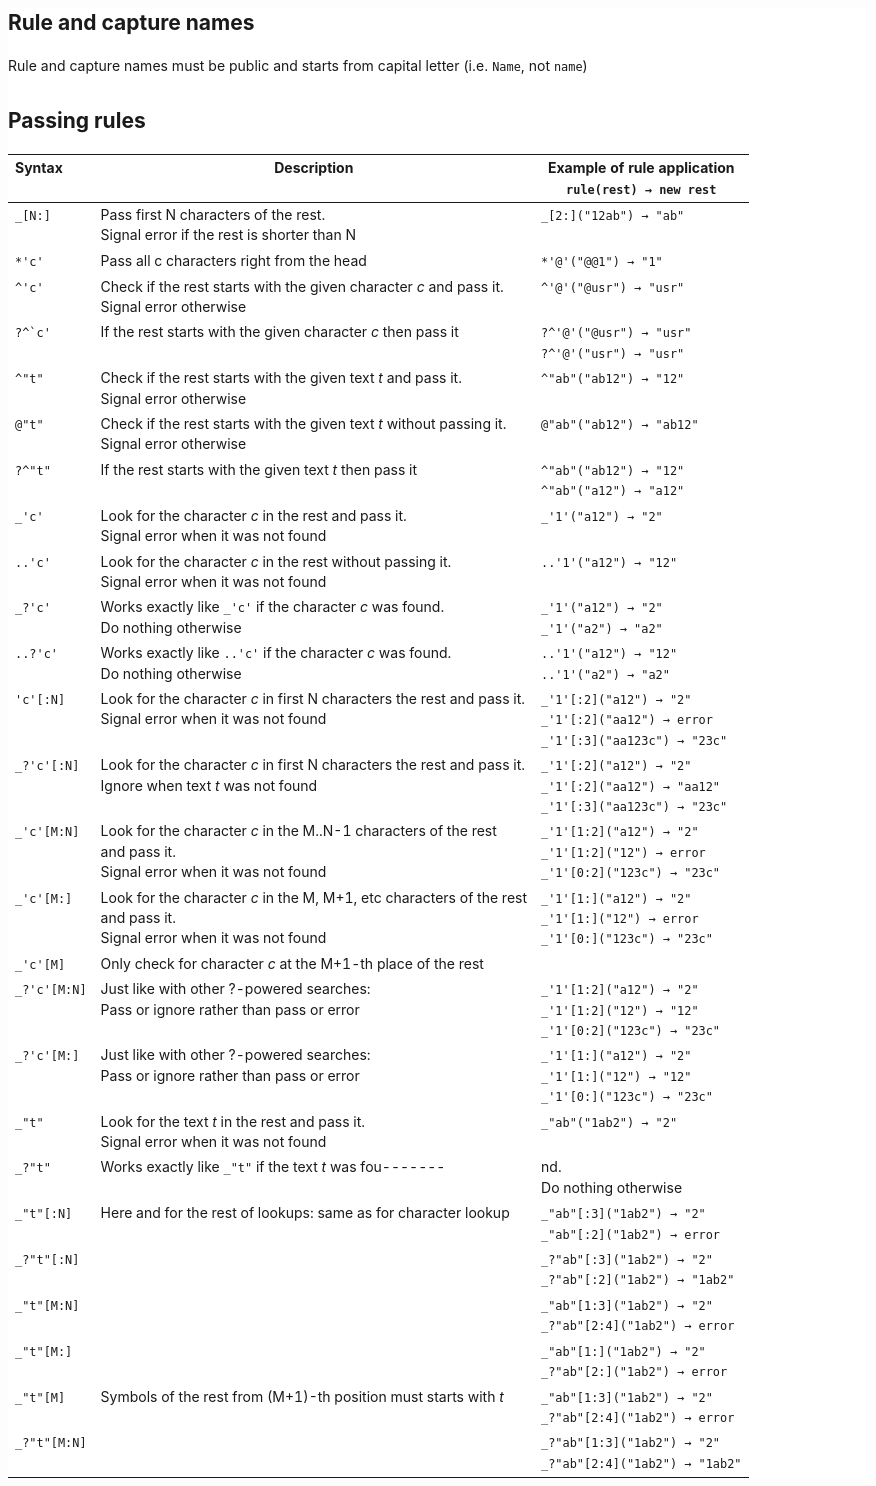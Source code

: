 ## Rule and capture names
Rule and capture names must be public and starts from capital letter (i.e. `Name`, not `name`)

## Passing rules
|Syntax|Description|Example of rule application<br>``rule(rest) → new rest``|
|:-----|-----------|--------------------------------------------------------|
|``_[N:]``|Pass first N characters of the rest.<br>Signal error if the rest is shorter than N|``_[2:]("12ab") → "ab"``|
|``*'c'``|Pass all c characters right from the head|``*'@'("@@1") → "1"``| 
|``^'c'``|Check if the rest starts with the given character *c* and pass it.<br>Signal error otherwise|``^'@'("@usr") → "usr"``|
|``?^`c'``|If the rest starts with the given character *c* then pass it|``?^'@'("@usr") → "usr"``<br>``?^'@'("usr") → "usr"``|
|``^"t"``|Check if the rest starts with the given text *t* and pass it.<br> Signal error otherwise|``^"ab"("ab12") → "12"``|
|``@"t"``|Check if the rest starts with the given text *t* without passing it.<br> Signal error otherwise|``@"ab"("ab12") → "ab12"``|
|``?^"t"``|If the rest starts with the given text *t* then pass it|``^"ab"("ab12") → "12"``<br>``^"ab"("a12") → "a12"``|
|``_'c'``|Look for the character *c* in the rest and pass it.<br>Signal error when it was not found|``_'1'("a12") → "2"``|
|``..'c'``|Look for the character *c* in the rest without passing it.<br>Signal error when it was not found|``..'1'("a12") → "12"``|
|``_?'c'``|Works exactly like ``_'c'`` if the character *c* was found.<br>Do nothing otherwise|``_'1'("a12") → "2"``<br>``_'1'("a2") → "a2"``|
|``..?'c'``|Works exactly like ``..'c'`` if the character *c* was found.<br>Do nothing otherwise|``..'1'("a12") → "12"``<br>``..'1'("a2") → "a2"``|
|``'c'[:N]``|Look for the character *c* in first N characters the rest and pass it.<br>Signal error when it was not found|``_'1'[:2]("a12") → "2"``<br>``_'1'[:2]("aa12") → error``<br>``_'1'[:3]("aa123c") → "23c"``|
|``_?'c'[:N]``|Look for the character *c* in first N characters the rest and pass it.<br>Ignore when text *t* was not found|``_'1'[:2]("a12") → "2"``<br>``_'1'[:2]("aa12") → "aa12"``<br>``_'1'[:3]("aa123c") → "23c"``|
|``_'c'[M:N]``|Look for the character *c* in the M..N-1 characters of the rest<br>and pass it.<br>Signal error when it was not found|``_'1'[1:2]("a12") → "2"``<br>``_'1'[1:2]("12") → error``<br>``_'1'[0:2]("123c") → "23c"``|
|``_'c'[M:]``|Look for the character *c* in the M, M+1, etc characters of the rest<br>and pass it.<br>Signal error when it was not found|``_'1'[1:]("a12") → "2"``<br>``_'1'[1:]("12") → error``<br>``_'1'[0:]("123c") → "23c"``|
|``_'c'[M]``|Only check for character *c* at the M+1-th place of the rest||
|``_?'c'[M:N]``|Just like with other ?-powered searches:<br>Pass or ignore rather than pass or error|``_'1'[1:2]("a12") → "2"``<br>``_'1'[1:2]("12") → "12"``<br>``_'1'[0:2]("123c") → "23c"``|
|``_?'c'[M:]``|Just like with other ?-powered searches:<br>Pass or ignore rather than pass or error|``_'1'[1:]("a12") → "2"``<br>``_'1'[1:]("12") → "12"``<br>``_'1'[0:]("123c") → "23c"``|
|``_"t"``|Look for the text *t* in the rest and pass it.<br>Signal error when it was not found|``_"ab"("1ab2") → "2"``|
|``_?"t"``|Works exactly like ``_"t"`` if the text *t* was fou-------|nd.<br>Do nothing otherwise|``_?"ab"("1ab2") → "2"``<br>``_?"ab"("1b2") → "1b2"``|
|``_"t"[:N]``|Here and for the rest of lookups: same as for character lookup|``_"ab"[:3]("1ab2") → "2"``<br>``_"ab"[:2]("1ab2") → error``|
|``_?"t"[:N]``| |``_?"ab"[:3]("1ab2") → "2"``<br>``_?"ab"[:2]("1ab2") → "1ab2"``|
|``_"t"[M:N]``| |``_"ab"[1:3]("1ab2") → "2"``<br>``_?"ab"[2:4]("1ab2") → error``|
|``_"t"[M:]``| |``_"ab"[1:]("1ab2") → "2"``<br>``_?"ab"[2:]("1ab2") → error``|
|``_"t"[M]``|Symbols of the rest from (M+1)-th position must starts with *t* |``_"ab"[1:3]("1ab2") → "2"``<br>``_?"ab"[2:4]("1ab2") → error``|
|``_?"t"[M:N]``| |``_?"ab"[1:3]("1ab2") → "2"``<br>``_?"ab"[2:4]("1ab2") → "1ab2"``|
